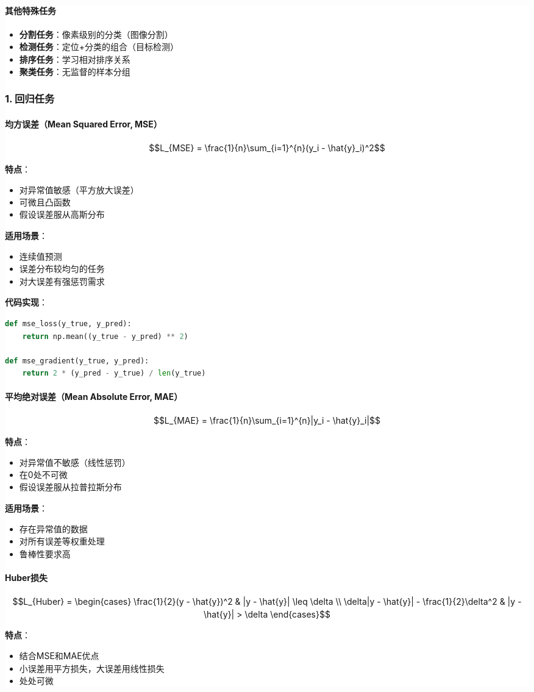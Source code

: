 #### 其他特殊任务
- **分割任务**：像素级别的分类（图像分割）
- **检测任务**：定位+分类的组合（目标检测）
- **排序任务**：学习相对排序关系
- **聚类任务**：无监督的样本分组

### 1. 回归任务

#### 均方误差（Mean Squared Error, MSE）
$$L_{MSE} = \frac{1}{n}\sum_{i=1}^{n}(y_i - \hat{y}_i)^2$$

**特点**：
- 对异常值敏感（平方放大误差）
- 可微且凸函数
- 假设误差服从高斯分布

**适用场景**：
- 连续值预测
- 误差分布较均匀的任务
- 对大误差有强惩罚需求

**代码实现**：
```python
def mse_loss(y_true, y_pred):
    return np.mean((y_true - y_pred) ** 2)

def mse_gradient(y_true, y_pred):
    return 2 * (y_pred - y_true) / len(y_true)
```

#### 平均绝对误差（Mean Absolute Error, MAE）
$$L_{MAE} = \frac{1}{n}\sum_{i=1}^{n}|y_i - \hat{y}_i|$$

**特点**：
- 对异常值不敏感（线性惩罚）
- 在0处不可微
- 假设误差服从拉普拉斯分布

**适用场景**：
- 存在异常值的数据
- 对所有误差等权重处理
- 鲁棒性要求高

#### Huber损失
$$L_{Huber} = \begin{cases}
\frac{1}{2}(y - \hat{y})^2 & |y - \hat{y}| \leq \delta \\
\delta|y - \hat{y}| - \frac{1}{2}\delta^2 & |y - \hat{y}| > \delta
\end{cases}$$

**特点**：
- 结合MSE和MAE优点
- 小误差用平方损失，大误差用线性损失
- 处处可微
